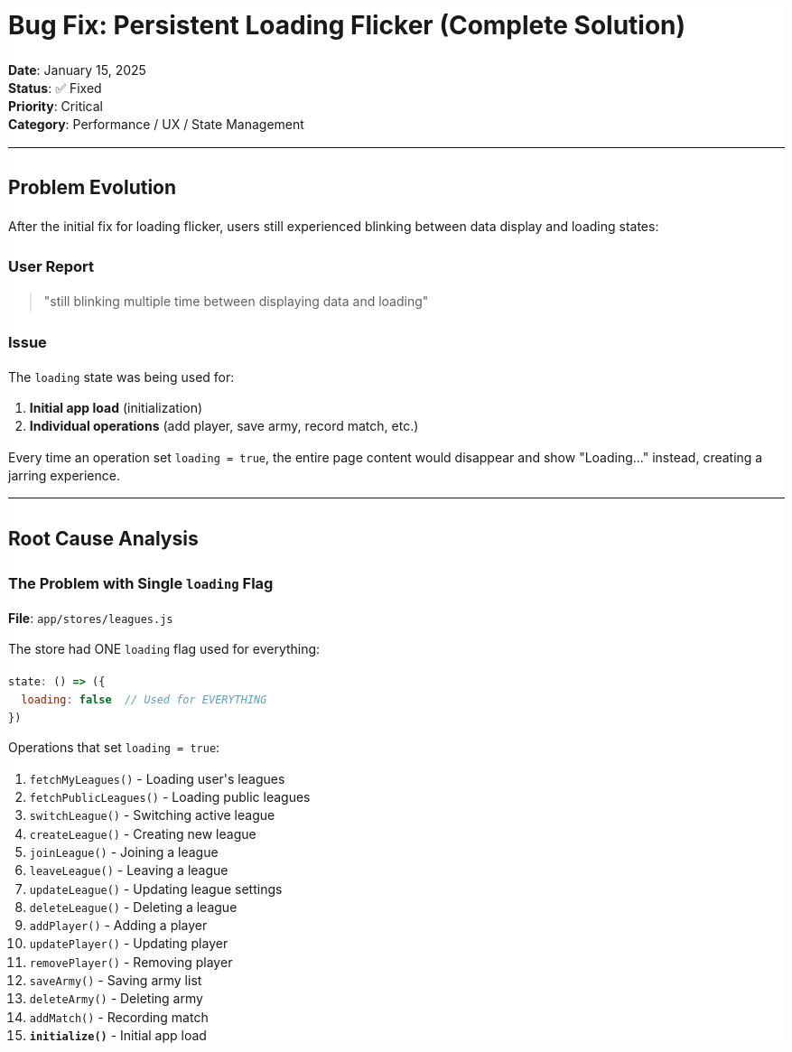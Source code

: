 # Bug Fix: Persistent Loading Flicker (Complete Solution)

**Date**: January 15, 2025  
**Status**: ✅ Fixed  
**Priority**: Critical  
**Category**: Performance / UX / State Management

---

## Problem Evolution

After the initial fix for loading flicker, users still experienced blinking between data display and loading states:

### User Report
> "still blinking multiple time between displaying data and loading"

### Issue
The `loading` state was being used for:
1. **Initial app load** (initialization)
2. **Individual operations** (add player, save army, record match, etc.)

Every time an operation set `loading = true`, the entire page content would disappear and show "Loading..." instead, creating a jarring experience.

---

## Root Cause Analysis

### The Problem with Single `loading` Flag

**File**: `app/stores/leagues.js`

The store had ONE `loading` flag used for everything:
```javascript
state: () => ({
  loading: false  // Used for EVERYTHING
})
```

Operations that set `loading = true`:
1. `fetchMyLeagues()` - Loading user's leagues
2. `fetchPublicLeagues()` - Loading public leagues
3. `switchLeague()` - Switching active league
4. `createLeague()` - Creating new league
5. `joinLeague()` - Joining a league
6. `leaveLeague()` - Leaving a league
7. `updateLeague()` - Updating league settings
8. `deleteLeague()` - Deleting a league
9. `addPlayer()` - Adding a player
10. `updatePlayer()` - Updating player
11. `removePlayer()` - Removing player
12. `saveArmy()` - Saving army list
13. `deleteArmy()` - Deleting army
14. `addMatch()` - Recording match
15. **`initialize()`** - Initial app load
